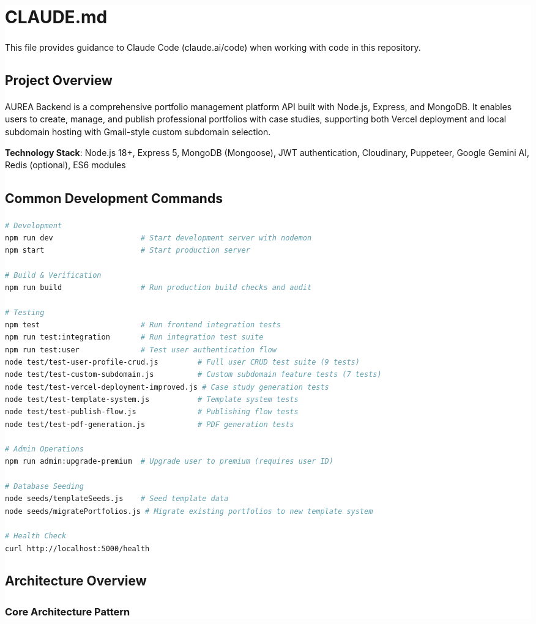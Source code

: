 # CLAUDE.md

This file provides guidance to Claude Code (claude.ai/code) when working with code in this repository.

## Project Overview

AUREA Backend is a comprehensive portfolio management platform API built with Node.js, Express, and MongoDB. It enables users to create, manage, and publish professional portfolios with case studies, supporting both Vercel deployment and local subdomain hosting with Gmail-style custom subdomain selection.

**Technology Stack**: Node.js 18+, Express 5, MongoDB (Mongoose), JWT authentication, Cloudinary, Puppeteer, Google Gemini AI, Redis (optional), ES6 modules

## Common Development Commands

```bash
# Development
npm run dev                    # Start development server with nodemon
npm start                      # Start production server

# Build & Verification
npm run build                  # Run production build checks and audit

# Testing
npm test                       # Run frontend integration tests
npm run test:integration       # Run integration test suite
npm run test:user              # Test user authentication flow
node test/test-user-profile-crud.js         # Full user CRUD test suite (9 tests)
node test/test-custom-subdomain.js          # Custom subdomain feature tests (7 tests)
node test/test-vercel-deployment-improved.js # Case study generation tests
node test/test-template-system.js           # Template system tests
node test/test-publish-flow.js              # Publishing flow tests
node test/test-pdf-generation.js            # PDF generation tests

# Admin Operations
npm run admin:upgrade-premium  # Upgrade user to premium (requires user ID)

# Database Seeding
node seeds/templateSeeds.js    # Seed template data
node seeds/migratePortfolios.js # Migrate existing portfolios to new template system

# Health Check
curl http://localhost:5000/health
```

## Architecture Overview

### Core Architecture Pattern

